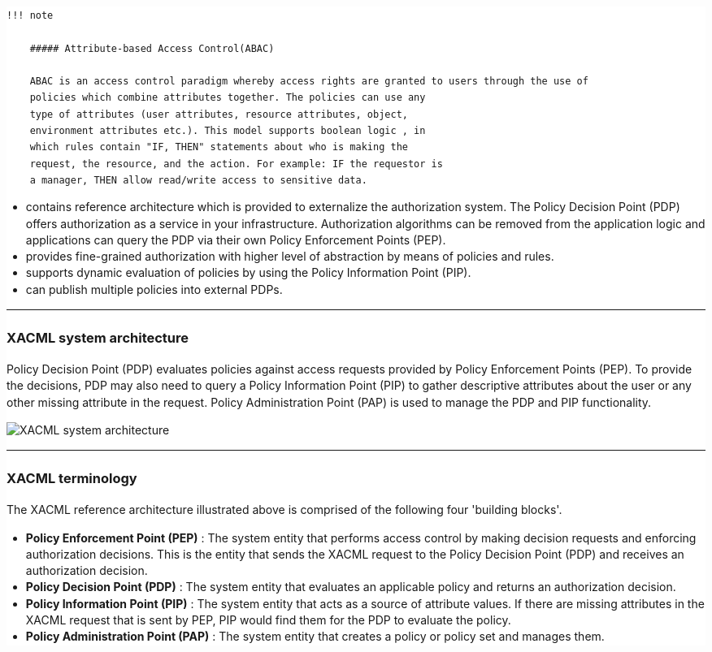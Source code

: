 	!!! note   
    
    	##### Attribute-based Access Control(ABAC)
    
    	ABAC is an access control paradigm whereby access rights are granted to users through the use of
    	policies which combine attributes together. The policies can use any
    	type of attributes (user attributes, resource attributes, object,
    	environment attributes etc.). This model supports boolean logic , in
    	which rules contain "IF, THEN" statements about who is making the
    	request, the resource, and the action. For example: IF the requestor is
    	a manager, THEN allow read/write access to sensitive data.
    
-   contains reference architecture which is provided to externalize the
    authorization system. The Policy Decision Point (PDP) offers
    authorization as a service in your infrastructure. Authorization
    algorithms can be removed from the application logic and
    applications can query the PDP via their own Policy Enforcement
    Points (PEP).
-   provides fine-grained authorization with higher level of abstraction
    by means of policies and rules.
-   supports dynamic evaluation of policies by using the Policy
    Information Point (PIP).
-   can publish multiple policies into external PDPs.

------------------------------------------------------------------------

### XACML system architecture

Policy Decision Point (PDP) evaluates policies against access requests
provided by Policy Enforcement Points (PEP). To provide the decisions,
PDP may also need to query a Policy Information Point (PIP) to gather
descriptive attributes about the user or any other missing attribute in
the request. Policy Administration Point (PAP) is used to manage the PDP
and PIP functionality.

![XACML system architecture](../../assets/img/getting-started/xacml-system-architecture.png)

------------------------------------------------------------------------

### XACML terminology

The XACML reference architecture illustrated above is comprised of
the following four 'building blocks'.

-   **Policy Enforcement Point (PEP)** : The system entity that performs
    access control by making decision requests and enforcing
    authorization decisions. This is the entity that sends the XACML
    request to the Policy Decision Point (PDP) and receives an
    authorization decision.
-   **Policy Decision Point (PDP)** : The system entity that evaluates
    an applicable policy and returns an authorization decision.
-   **Policy Information Point (PIP)** : The system entity that acts as
    a source of attribute values. If there are missing attributes in the
    XACML request that is sent by PEP, PIP would find them for the PDP
    to evaluate the policy.
-   **Policy Administration Point (PAP)** : The system entity that
    creates a policy or policy set and manages them.
